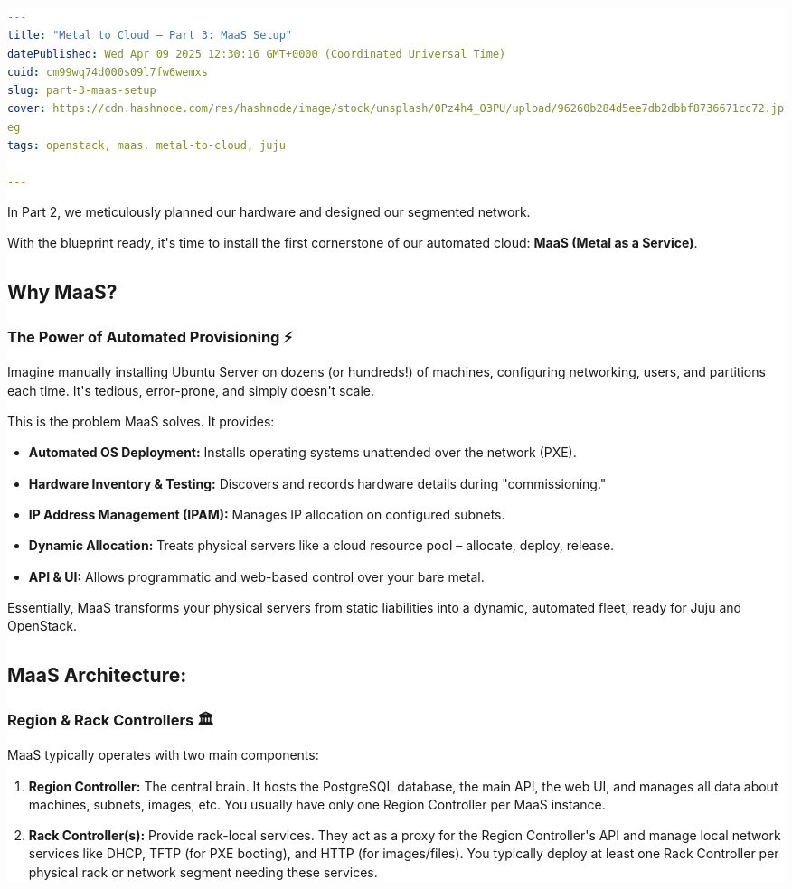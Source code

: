 ```yaml
---
title: "Metal to Cloud – Part 3: MaaS Setup"
datePublished: Wed Apr 09 2025 12:30:16 GMT+0000 (Coordinated Universal Time)
cuid: cm99wq74d000s09l7fw6wemxs
slug: part-3-maas-setup
cover: https://cdn.hashnode.com/res/hashnode/image/stock/unsplash/0Pz4h4_O3PU/upload/96260b284d5ee7db2dbbf8736671cc72.jpeg
tags: openstack, maas, metal-to-cloud, juju

---
```


In Part 2, we meticulously planned our hardware and designed our segmented network.

With the blueprint ready, it's time to install the first cornerstone of our automated cloud: **MaaS (Metal as a Service)**.

## Why MaaS?

### The Power of Automated Provisioning ⚡

Imagine manually installing Ubuntu Server on dozens (or hundreds!) of machines, configuring networking, users, and partitions each time. It's tedious, error-prone, and simply doesn't scale.

This is the problem MaaS solves. It provides:

* **Automated OS Deployment:** Installs operating systems unattended over the network (PXE).
    
* **Hardware Inventory & Testing:** Discovers and records hardware details during "commissioning."
    
* **IP Address Management (IPAM):** Manages IP allocation on configured subnets.
    
* **Dynamic Allocation:** Treats physical servers like a cloud resource pool – allocate, deploy, release.
    
* **API & UI:** Allows programmatic and web-based control over your bare metal.
    

Essentially, MaaS transforms your physical servers from static liabilities into a dynamic, automated fleet, ready for Juju and OpenStack.

## MaaS Architecture:

### Region & Rack Controllers 🏛️

MaaS typically operates with two main components:

1. **Region Controller:** The central brain. It hosts the PostgreSQL database, the main API, the web UI, and manages all data about machines, subnets, images, etc. You usually have only one Region Controller per MaaS instance.
    
2. **Rack Controller(s):** Provide rack-local services. They act as a proxy for the Region Controller's API and manage local network services like DHCP, TFTP (for PXE booting), and HTTP (for images/files). You typically deploy at least one Rack Controller per physical rack or network segment needing these services.
    